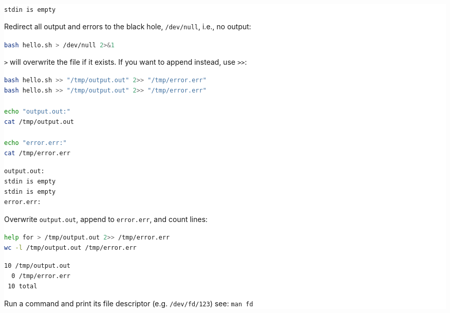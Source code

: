 <codapi-snippet sandbox="shell" editor="basic" files="hello.sh" output>
</codapi-snippet>

```
stdin is empty
```

Redirect all output and errors to the black hole, `/dev/null`, i.e., no output:

```bash
bash hello.sh > /dev/null 2>&1
```

<codapi-snippet sandbox="shell" editor="basic" files="hello.sh" output>
</codapi-snippet>

```

```

`>` will overwrite the file if it exists. If you want to append instead, use `>>`:

```bash
bash hello.sh >> "/tmp/output.out" 2>> "/tmp/error.err"
bash hello.sh >> "/tmp/output.out" 2>> "/tmp/error.err"

echo "output.out:"
cat /tmp/output.out

echo "error.err:"
cat /tmp/error.err
```

<codapi-snippet sandbox="shell" editor="basic" files="hello.sh" output>
</codapi-snippet>

```
output.out:
stdin is empty
stdin is empty
error.err:
```

Overwrite `output.out`, append to `error.err`, and count lines:

```bash
help for > /tmp/output.out 2>> /tmp/error.err
wc -l /tmp/output.out /tmp/error.err
```

<codapi-snippet sandbox="shell" editor="basic" output>
</codapi-snippet>

```
10 /tmp/output.out
  0 /tmp/error.err
 10 total
```

Run a command and print its file descriptor (e.g. `/dev/fd/123`)
see: `man fd`
